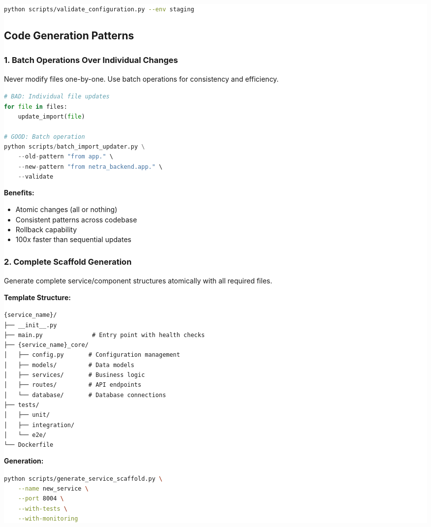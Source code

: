 ```bash
python scripts/validate_configuration.py --env staging
```

## Code Generation Patterns

### 1. Batch Operations Over Individual Changes

Never modify files one-by-one. Use batch operations for consistency and efficiency.

```python
# BAD: Individual file updates
for file in files:
    update_import(file)

# GOOD: Batch operation
python scripts/batch_import_updater.py \
    --old-pattern "from app." \
    --new-pattern "from netra_backend.app." \
    --validate
```

**Benefits:**
- Atomic changes (all or nothing)
- Consistent patterns across codebase
- Rollback capability
- 100x faster than sequential updates

### 2. Complete Scaffold Generation

Generate complete service/component structures atomically with all required files.

**Template Structure:**
```
{service_name}/
├── __init__.py
├── main.py              # Entry point with health checks
├── {service_name}_core/
│   ├── config.py       # Configuration management
│   ├── models/         # Data models
│   ├── services/       # Business logic
│   ├── routes/         # API endpoints
│   └── database/       # Database connections
├── tests/
│   ├── unit/
│   ├── integration/
│   └── e2e/
└── Dockerfile
```

**Generation:**
```bash
python scripts/generate_service_scaffold.py \
    --name new_service \
    --port 8004 \
    --with-tests \
    --with-monitoring
```

